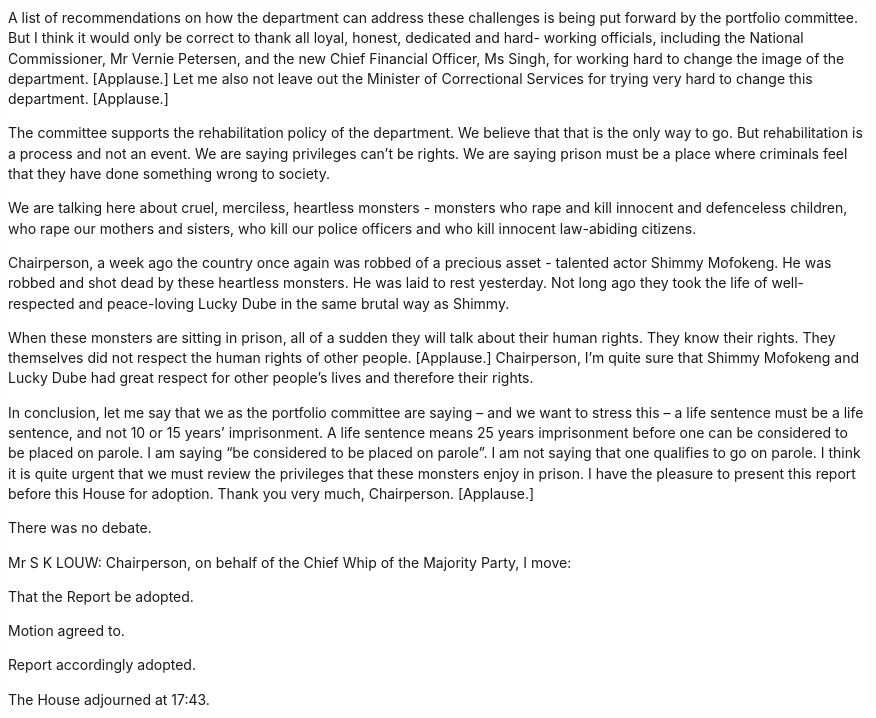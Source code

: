 A list of recommendations on how the department can address these
challenges is being put forward by the portfolio committee. But I think it
would only be correct to thank all loyal, honest, dedicated and hard-
working officials, including the National Commissioner, Mr Vernie Petersen,
and the new Chief Financial Officer, Ms Singh, for working hard to change
the image of the department. [Applause.] Let me also not leave out the
Minister of Correctional Services for trying very hard to change this
department. [Applause.]

The committee supports the rehabilitation policy of the department. We
believe that that is the only way to go. But rehabilitation is a process
and not an event. We are saying privileges can’t be rights. We are saying
prison must be a place where criminals feel that they have done something
wrong to society.

We are talking here about cruel, merciless, heartless monsters - monsters
who rape and kill innocent and defenceless children, who rape our mothers
and sisters, who kill our police officers and who kill innocent law-abiding
citizens.

Chairperson, a week ago the country once again was robbed of a precious
asset - talented actor Shimmy Mofokeng. He was robbed and shot dead by
these heartless monsters. He was laid to rest yesterday. Not long ago they
took the life of well-respected and peace-loving Lucky Dube in the same
brutal way as Shimmy.

When these monsters are sitting in prison, all of a sudden they will talk
about their human rights. They know their rights. They themselves did not
respect the human rights of other people. [Applause.] Chairperson, I’m
quite sure that Shimmy Mofokeng and Lucky Dube had great respect for other
people’s lives and therefore their rights.

In conclusion, let me say that we as the portfolio committee are saying –
and we want to stress this – a life sentence must be a life sentence, and
not 10 or 15 years’ imprisonment. A life sentence means 25 years
imprisonment before one can be considered to be placed on parole. I am
saying “be considered to be placed on parole”. I am not saying that one
qualifies to go on parole. I think it is quite urgent that we must review
the privileges that these monsters enjoy in prison.
I have the pleasure to present this report before this House for adoption.
Thank you very much, Chairperson. [Applause.]

There was no debate.

Mr S K LOUW: Chairperson, on behalf of the Chief Whip of the Majority
Party, I move:

  That the Report be adopted.

Motion agreed to.

Report accordingly adopted.

The House adjourned at 17:43.


